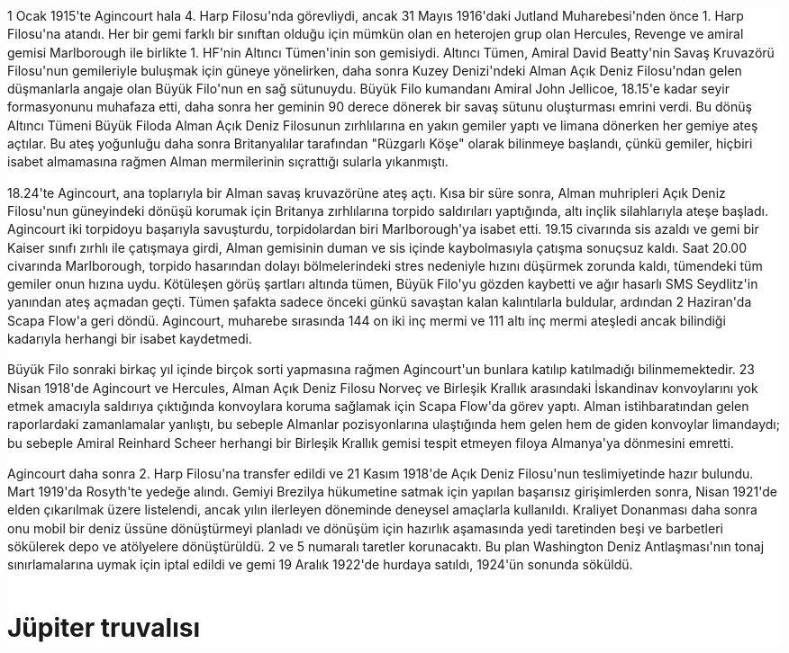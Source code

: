 1 Ocak 1915'te Agincourt hala 4. Harp Filosu'nda görevliydi, ancak 31 Mayıs 1916'daki Jutland Muharebesi'nden önce 1. Harp Filosu'na atandı. Her bir gemi farklı bir sınıftan olduğu için mümkün olan en heterojen grup olan Hercules, Revenge ve amiral gemisi Marlborough ile birlikte 1. HF'nin Altıncı Tümen'inin son gemisiydi. Altıncı Tümen, Amiral David Beatty'nin Savaş Kruvazörü Filosu'nun gemileriyle buluşmak için güneye yönelirken, daha sonra Kuzey Denizi'ndeki Alman Açık Deniz Filosu'ndan gelen düşmanlarla angaje olan Büyük Filo'nun en sağ sütunuydu. Büyük Filo kumandanı Amiral John Jellicoe, 18.15'e kadar seyir formasyonunu muhafaza etti, daha sonra her geminin 90 derece dönerek bir savaş sütunu oluşturması emrini verdi. Bu dönüş Altıncı Tümeni Büyük Filoda Alman Açık Deniz Filosunun zırhlılarına en yakın gemiler yaptı ve limana dönerken her gemiye ateş açtılar. Bu ateş yoğunluğu daha sonra Britanyalılar tarafından "Rüzgarlı Köşe" olarak bilinmeye başlandı, çünkü gemiler, hiçbiri isabet almamasına rağmen Alman mermilerinin sıçrattığı sularla yıkanmıştı.

18.24'te Agincourt, ana toplarıyla bir Alman savaş kruvazörüne ateş açtı. Kısa bir süre sonra, Alman muhripleri Açık Deniz Filosu'nun güneyindeki dönüşü korumak için Britanya zırhlılarına torpido saldırıları yaptığında, altı inçlik silahlarıyla ateşe başladı. Agincourt iki torpidoyu başarıyla savuşturdu, torpidolardan biri Marlborough'ya isabet etti. 19.15 civarında sis azaldı ve gemi bir Kaiser sınıfı zırhlı ile çatışmaya girdi, Alman gemisinin duman ve sis içinde kaybolmasıyla çatışma sonuçsuz kaldı. Saat 20.00 civarında Marlborough, torpido hasarından dolayı bölmelerindeki stres nedeniyle hızını düşürmek zorunda kaldı, tümendeki tüm gemiler onun hızına uydu. Kötüleşen görüş şartları altında tümen, Büyük Filo'yu gözden kaybetti ve ağır hasarlı SMS Seydlitz'in yanından ateş açmadan geçti. Tümen şafakta sadece önceki günkü savaştan kalan kalıntılarla buldular, ardından 2 Haziran'da Scapa Flow'a geri döndü. Agincourt, muharebe sırasında 144 on iki inç mermi ve 111 altı inç mermi ateşledi ancak bilindiği kadarıyla herhangi bir isabet kaydetmedi.

Büyük Filo sonraki birkaç yıl içinde birçok sorti yapmasına rağmen Agincourt'un bunlara katılıp katılmadığı bilinmemektedir. 23 Nisan 1918'de Agincourt ve Hercules, Alman Açık Deniz Filosu Norveç ve Birleşik Krallık arasındaki İskandinav konvoylarını yok etmek amacıyla saldırıya çıktığında konvoylara koruma sağlamak için Scapa Flow'da görev yaptı. Alman istihbaratından gelen raporlardaki zamanlamalar yanlıştı, bu sebeple Almanlar pozisyonlarına ulaştığında hem gelen hem de giden konvoylar limandaydı; bu sebeple Amiral Reinhard Scheer herhangi bir Birleşik Krallık gemisi tespit etmeyen filoya Almanya'ya dönmesini emretti.

Agincourt daha sonra 2. Harp Filosu'na transfer edildi ve 21 Kasım 1918'de Açık Deniz Filosu'nun teslimiyetinde hazır bulundu. Mart 1919'da Rosyth'te yedeğe alındı. Gemiyi Brezilya hükumetine satmak için yapılan başarısız girişimlerden sonra, Nisan 1921'de elden çıkarılmak üzere listelendi, ancak yılın ilerleyen döneminde deneysel amaçlarla kullanıldı. Kraliyet Donanması daha sonra onu mobil bir deniz üssüne dönüştürmeyi planladı ve dönüşüm için hazırlık aşamasında yedi taretinden beşi ve barbetleri sökülerek depo ve atölyelere dönüştürüldü. 2 ve 5 numaralı taretler korunacaktı. Bu plan Washington Deniz Antlaşması'nın tonaj sınırlamalarına uymak için iptal edildi ve gemi 19 Aralık 1922'de hurdaya satıldı, 1924'ün sonunda söküldü.

# Jüpiter truvalısı

